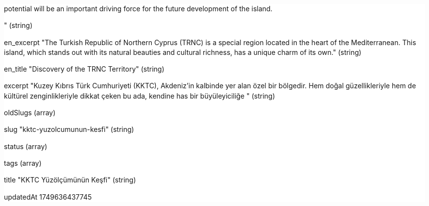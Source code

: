 potential will be an important driving force for the future development of the island. </p>"
(string)


en_excerpt
"The Turkish Republic of Northern Cyprus (TRNC) is a special region located in the heart of the Mediterranean. This island, which stands out with its natural beauties and cultural richness, has a unique charm of its own."
(string)


en_title
"Discovery of the TRNC Territory"
(string)


excerpt
"Kuzey Kıbrıs Türk Cumhuriyeti (KKTC), Akdeniz’in kalbinde yer alan özel bir bölgedir. Hem doğal güzellikleriyle hem de kültürel zenginlikleriyle dikkat çeken bu ada, kendine has bir büyüleyiciliğe "
(string)



oldSlugs
(array)


slug
"kktc-yuzolcumunun-kesfi"
(string)



status
(array)



tags
(array)


title
"KKTC Yüzölçümünün Keşfi"
(string)


updatedAt
1749636437745 